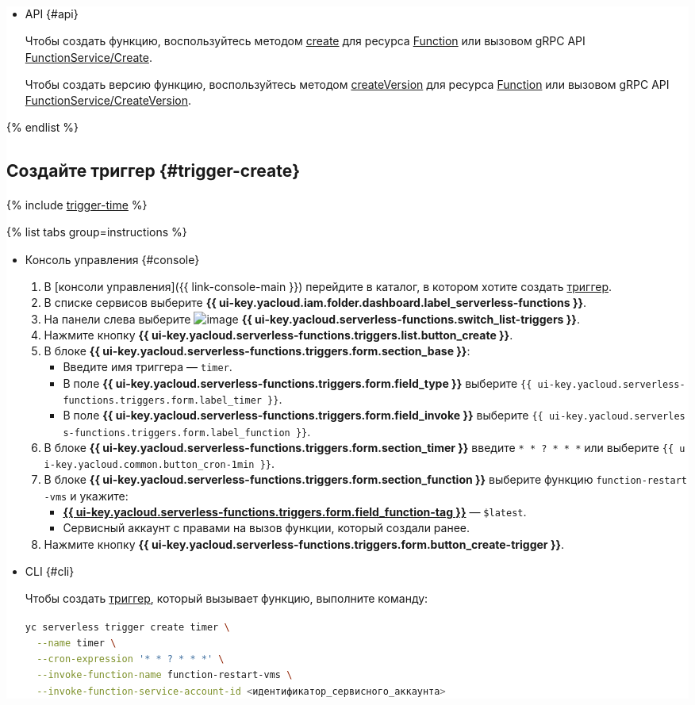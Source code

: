 - API {#api}

  Чтобы создать функцию, воспользуйтесь методом [create](../../functions/functions/api-ref/Function/create.md) для ресурса [Function](../../functions/functions/api-ref/Function/index.md) или вызовом gRPC API [FunctionService/Create](../../functions/functions/api-ref/grpc/function_service.md#Create).

  Чтобы создать версию функцию, воспользуйтесь методом [createVersion](../../functions/functions/api-ref/Function/createVersion.md) для ресурса [Function](../../functions/functions/api-ref/Function/index.md) или вызовом gRPC API [FunctionService/CreateVersion](../../functions/functions/api-ref/grpc/function_service.md#CreateVersion).

{% endlist %}

## Создайте триггер {#trigger-create}

{% include [trigger-time](../../_includes/functions/trigger-time.md) %}

{% list tabs group=instructions %}

- Консоль управления {#console}

  1. В [консоли управления]({{ link-console-main }}) перейдите в каталог, в котором хотите создать [триггер](../../functions/concepts/trigger/index.md).
  1. В списке сервисов выберите **{{ ui-key.yacloud.iam.folder.dashboard.label_serverless-functions }}**.
  1. На панели слева выберите ![image](../../_assets/console-icons/gear-play.svg) **{{ ui-key.yacloud.serverless-functions.switch_list-triggers }}**.
  1. Нажмите кнопку **{{ ui-key.yacloud.serverless-functions.triggers.list.button_create }}**.
  1. В блоке **{{ ui-key.yacloud.serverless-functions.triggers.form.section_base }}**:
     * Введите имя триггера — `timer`.
     * В поле **{{ ui-key.yacloud.serverless-functions.triggers.form.field_type }}** выберите `{{ ui-key.yacloud.serverless-functions.triggers.form.label_timer }}`.
     * В поле **{{ ui-key.yacloud.serverless-functions.triggers.form.field_invoke }}** выберите `{{ ui-key.yacloud.serverless-functions.triggers.form.label_function }}`.
  1. В блоке **{{ ui-key.yacloud.serverless-functions.triggers.form.section_timer }}** введите `* * ? * * *` или выберите `{{ ui-key.yacloud.common.button_cron-1min }}`.
  1. В блоке **{{ ui-key.yacloud.serverless-functions.triggers.form.section_function }}** выберите функцию `function-restart-vms` и укажите:
     * [**{{ ui-key.yacloud.serverless-functions.triggers.form.field_function-tag }}**](../../functions/concepts/function.md#tag) — `$latest`.
     * Сервисный аккаунт с правами на вызов функции, который создали ранее.
  1. Нажмите кнопку **{{ ui-key.yacloud.serverless-functions.triggers.form.button_create-trigger }}**.

- CLI {#cli}

  Чтобы создать [триггер](../../functions/concepts/trigger/index.md), который вызывает функцию, выполните команду:

  ```bash
  yc serverless trigger create timer \
    --name timer \
    --cron-expression '* * ? * * *' \
    --invoke-function-name function-restart-vms \
    --invoke-function-service-account-id <идентификатор_сервисного_аккаунта>
  ```
